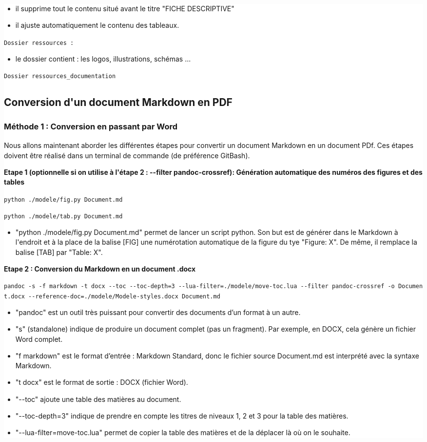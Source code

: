 - il supprime tout le contenu situé avant le titre "FICHE DESCRIPTIVE"

- il ajuste automatiquement le contenu des tableaux.


`Dossier ressources :`

- le dossier contient : les logos, illustrations, schémas ...
    

`Dossier ressources_documentation`




## Conversion d'un document Markdown en PDF 


### Méthode 1 : Conversion en passant par Word 

Nous allons maintenant aborder les différentes étapes pour convertir un document Markdown en un document PDf. Ces étapes doivent être réalisé dans un terminal de commande (de préférence GitBash).


**Etape 1 (optionnelle si on utilise à l'étape 2 : --filter pandoc-crossref): Génération automatique des numéros des figures et des tables**
<span id="etape1"></span>

````
python ./modele/fig.py Document.md
````
````
python ./modele/tab.py Document.md
````
- "python ./modele/fig.py Document.md" permet de lancer un script python. Son but est de générer dans le Markdown à l'endroit et à la place de la balise [FIG] une numérotation automatique de la figure du tye "Figure: X". De même, il remplace la balise [TAB] par "Table: X".


**Etape 2 : Conversion du Markdown en un document .docx**

````
pandoc -s -f markdown -t docx --toc --toc-depth=3 --lua-filter=./modele/move-toc.lua --filter pandoc-crossref -o Document.docx --reference-doc=./modele/Modele-styles.docx Document.md
````
- "pandoc" est un outil très puissant pour convertir des documents d’un format à un autre.

- "s" (standalone) indique de produire un document complet (pas un fragment). Par exemple, en DOCX, cela génère un fichier Word complet.

- "f markdown" est le format d’entrée : Markdown Standard, donc le fichier source Document.md est interprété avec la syntaxe Markdown.

- "t docx" est le format de sortie : DOCX (fichier Word).

- "--toc" ajoute une table des matières au document.

- "--toc-depth=3" indique de prendre en compte les titres de niveaux 1, 2 et 3 pour la table des matières.

- "--lua-filter=move-toc.lua" permet de copier la table des matières et de la déplacer là où on le souhaite.

